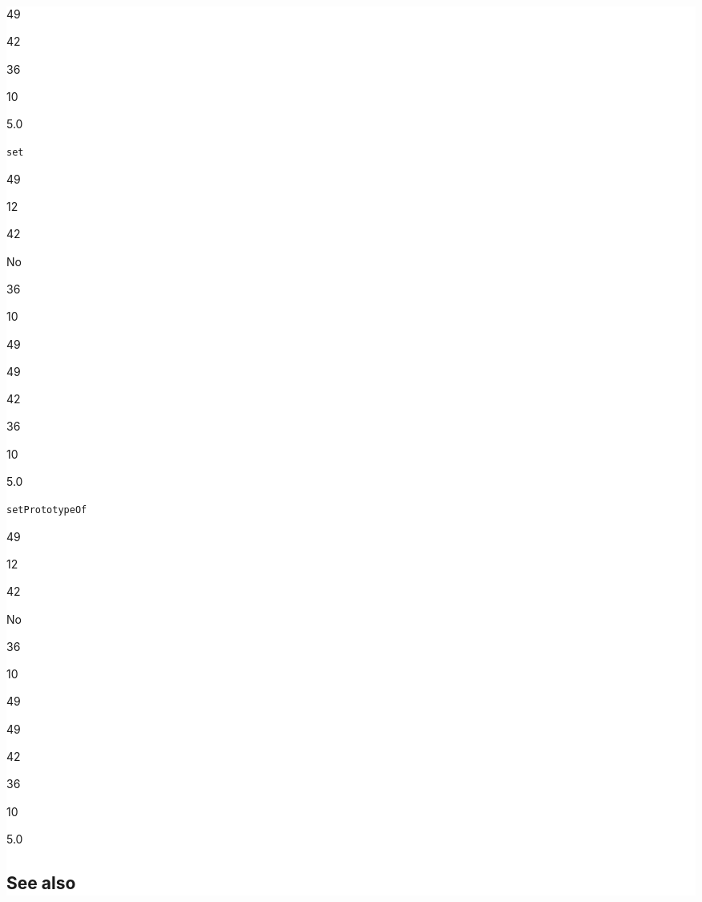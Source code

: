 49

42

36

10

5.0

`set`

49

12

42

No

36

10

49

49

42

36

10

5.0

`setPrototypeOf`

49

12

42

No

36

10

49

49

42

36

10

5.0

## See also

